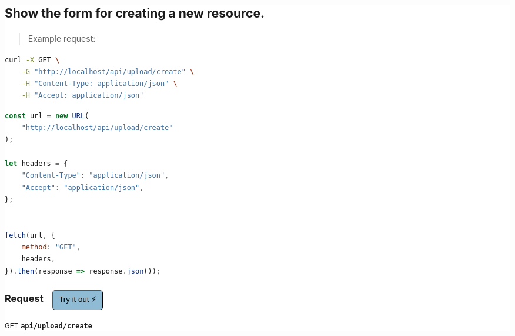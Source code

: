 
## Show the form for creating a new resource.




> Example request:

```bash
curl -X GET \
    -G "http://localhost/api/upload/create" \
    -H "Content-Type: application/json" \
    -H "Accept: application/json"
```

```javascript
const url = new URL(
    "http://localhost/api/upload/create"
);

let headers = {
    "Content-Type": "application/json",
    "Accept": "application/json",
};


fetch(url, {
    method: "GET",
    headers,
}).then(response => response.json());
```


<div id="execution-results-GETapi-upload-create" hidden>
    <blockquote>Received response<span id="execution-response-status-GETapi-upload-create"></span>:</blockquote>
    <pre class="json"><code id="execution-response-content-GETapi-upload-create"></code></pre>
</div>
<div id="execution-error-GETapi-upload-create" hidden>
    <blockquote>Request failed with error:</blockquote>
    <pre><code id="execution-error-message-GETapi-upload-create"></code></pre>
</div>
<form id="form-GETapi-upload-create" data-method="GET" data-path="api/upload/create" data-authed="0" data-hasfiles="0" data-headers='{"Content-Type":"application\/json","Accept":"application\/json"}' onsubmit="event.preventDefault(); executeTryOut('GETapi-upload-create', this);">
<h3>
    Request&nbsp;&nbsp;&nbsp;
        <button type="button" style="background-color: #8fbcd4; padding: 5px 10px; border-radius: 5px; border-width: thin;" id="btn-tryout-GETapi-upload-create" onclick="tryItOut('GETapi-upload-create');">Try it out ⚡</button>
    <button type="button" style="background-color: #c97a7e; padding: 5px 10px; border-radius: 5px; border-width: thin;" id="btn-canceltryout-GETapi-upload-create" onclick="cancelTryOut('GETapi-upload-create');" hidden>Cancel</button>&nbsp;&nbsp;
    <button type="submit" style="background-color: #6ac174; padding: 5px 10px; border-radius: 5px; border-width: thin;" id="btn-executetryout-GETapi-upload-create" hidden>Send Request 💥</button>
    </h3>
<p>
<small class="badge badge-green">GET</small>
 <b><code>api/upload/create</code></b>
</p>
</form>
